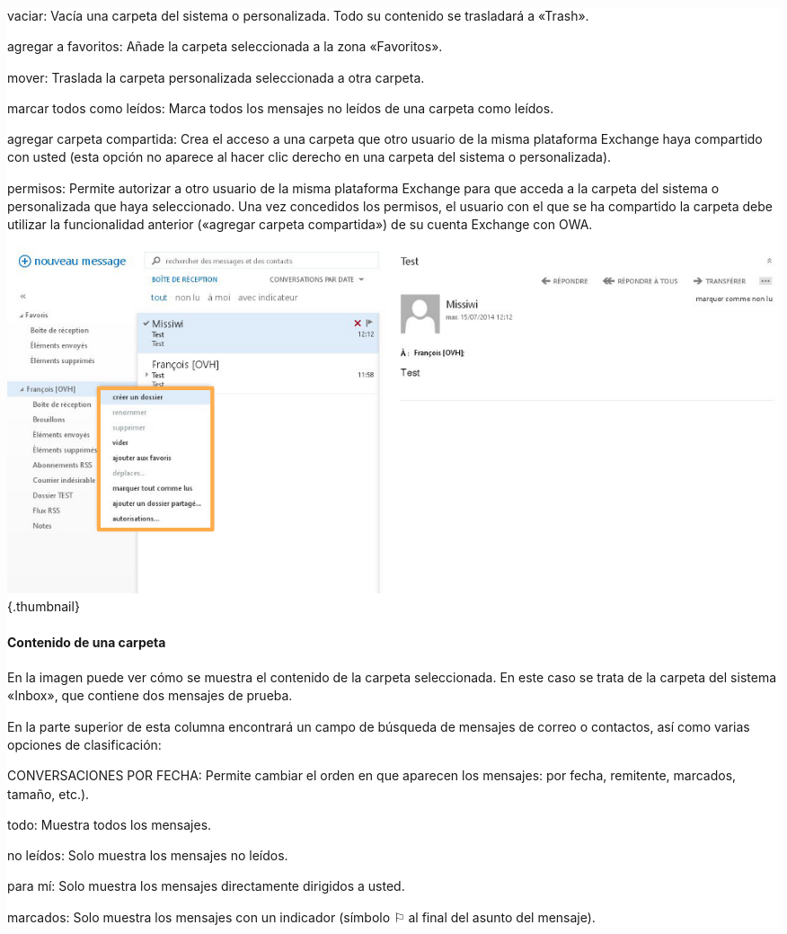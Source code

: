 vaciar: Vacía una carpeta del sistema o personalizada. Todo su contenido se trasladará a «Trash».

agregar a favoritos: Añade la carpeta seleccionada a la zona «Favoritos». 

mover: Traslada la carpeta personalizada seleccionada a otra carpeta.

marcar todos como leídos: Marca todos los mensajes no leídos de una carpeta como leídos.

agregar carpeta compartida: Crea el acceso a una carpeta que otro usuario de la misma plataforma Exchange haya compartido con usted (esta opción no aparece al hacer clic derecho en una carpeta del sistema o personalizada).

permisos: Permite autorizar a otro usuario de la misma plataforma Exchange para que acceda a la carpeta del sistema o personalizada que haya seleccionado. Una vez concedidos los permisos, el usuario con el que se ha compartido la carpeta debe utilizar la funcionalidad anterior («agregar carpeta compartida») de su cuenta Exchange con OWA.

![](images/img_2072.jpg){.thumbnail}


#### Contenido de una carpeta
En la imagen puede ver cómo se muestra el contenido de la carpeta seleccionada. En este caso se trata de la carpeta del sistema «Inbox», que contiene dos mensajes de prueba.

En la parte superior de esta columna encontrará un campo de búsqueda de mensajes de correo o contactos, así como varias opciones de clasificación: 

CONVERSACIONES POR FECHA: Permite cambiar el orden en que aparecen los mensajes: por fecha, remitente, marcados, tamaño, etc.).

todo: Muestra todos los mensajes.

no leídos: Solo muestra los mensajes no leídos.

para mí: Solo muestra los mensajes directamente dirigidos a usted.

marcados: Solo muestra los mensajes con un indicador (símbolo ⚐ al final del asunto del mensaje).
